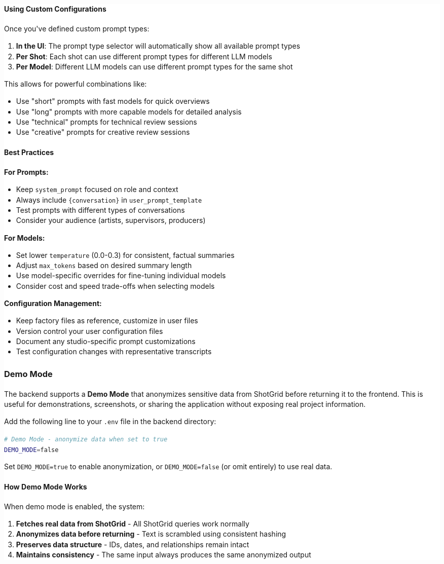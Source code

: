 #### Using Custom Configurations

Once you've defined custom prompt types:

1. **In the UI**: The prompt type selector will automatically show all available prompt types
2. **Per Shot**: Each shot can use different prompt types for different LLM models
3. **Per Model**: Different LLM models can use different prompt types for the same shot

This allows for powerful combinations like:
- Use "short" prompts with fast models for quick overviews
- Use "long" prompts with more capable models for detailed analysis  
- Use "technical" prompts for technical review sessions
- Use "creative" prompts for creative review sessions

#### Best Practices

**For Prompts:**
- Keep `system_prompt` focused on role and context
- Always include `{conversation}` in `user_prompt_template`
- Test prompts with different types of conversations
- Consider your audience (artists, supervisors, producers)

**For Models:**
- Set lower `temperature` (0.0-0.3) for consistent, factual summaries
- Adjust `max_tokens` based on desired summary length
- Use model-specific overrides for fine-tuning individual models
- Consider cost and speed trade-offs when selecting models

**Configuration Management:**
- Keep factory files as reference, customize in user files
- Version control your user configuration files
- Document any studio-specific prompt customizations
- Test configuration changes with representative transcripts

### Demo Mode

The backend supports a **Demo Mode** that anonymizes sensitive data from ShotGrid before returning it to the frontend. This is useful for demonstrations, screenshots, or sharing the application without exposing real project information.

Add the following line to your `.env` file in the backend directory:

```bash
# Demo Mode - anonymize data when set to true
DEMO_MODE=false
```

Set `DEMO_MODE=true` to enable anonymization, or `DEMO_MODE=false` (or omit entirely) to use real data.

#### How Demo Mode Works

When demo mode is enabled, the system:

1. **Fetches real data from ShotGrid** - All ShotGrid queries work normally
2. **Anonymizes data before returning** - Text is scrambled using consistent hashing
3. **Preserves data structure** - IDs, dates, and relationships remain intact
4. **Maintains consistency** - The same input always produces the same anonymized output
